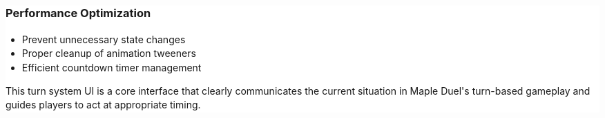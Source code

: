 ### Performance Optimization
- Prevent unnecessary state changes
- Proper cleanup of animation tweeners
- Efficient countdown timer management

This turn system UI is a core interface that clearly communicates the current situation in Maple Duel's turn-based gameplay and guides players to act at appropriate timing.
